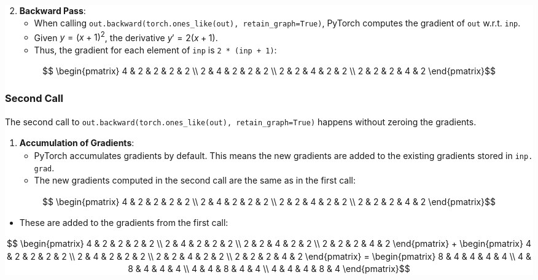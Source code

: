 2. **Backward Pass**:
   - When calling `out.backward(torch.ones_like(out), retain_graph=True)`, PyTorch computes the gradient of `out` w.r.t. `inp`.
   - Given $` y = (x+1)^2 `$, the derivative $` y' = 2(x+1) `$.
   - Thus, the gradient for each element of `inp` is `2 * (inp + 1)`:
 ```math
     \begin{pmatrix}
     4 & 2 & 2 & 2 & 2 \\
     2 & 4 & 2 & 2 & 2 \\
     2 & 2 & 4 & 2 & 2 \\
     2 & 2 & 2 & 4 & 2
     \end{pmatrix}
 ```

### Second Call

The second call to `out.backward(torch.ones_like(out), retain_graph=True)` happens without zeroing the gradients.

1. **Accumulation of Gradients**:
   - PyTorch accumulates gradients by default. This means the new gradients are added to the existing gradients stored in `inp.grad`.
   - The new gradients computed in the second call are the same as in the first call:
```math
     \begin{pmatrix}
     4 & 2 & 2 & 2 & 2 \\
     2 & 4 & 2 & 2 & 2 \\
     2 & 2 & 4 & 2 & 2 \\
     2 & 2 & 2 & 4 & 2
     \end{pmatrix}
 ```
   - These are added to the gradients from the first call:
```math
     \begin{pmatrix}
     4 & 2 & 2 & 2 & 2 \\
     2 & 4 & 2 & 2 & 2 \\
     2 & 2 & 4 & 2 & 2 \\
     2 & 2 & 2 & 4 & 2
     \end{pmatrix}
     +
     \begin{pmatrix}
     4 & 2 & 2 & 2 & 2 \\
     2 & 4 & 2 & 2 & 2 \\
     2 & 2 & 4 & 2 & 2 \\
     2 & 2 & 2 & 4 & 2
     \end{pmatrix}
     =
     \begin{pmatrix}
     8 & 4 & 4 & 4 & 4 \\
     4 & 8 & 4 & 4 & 4 \\
     4 & 4 & 8 & 4 & 4 \\
     4 & 4 & 4 & 8 & 4
     \end{pmatrix}
```

